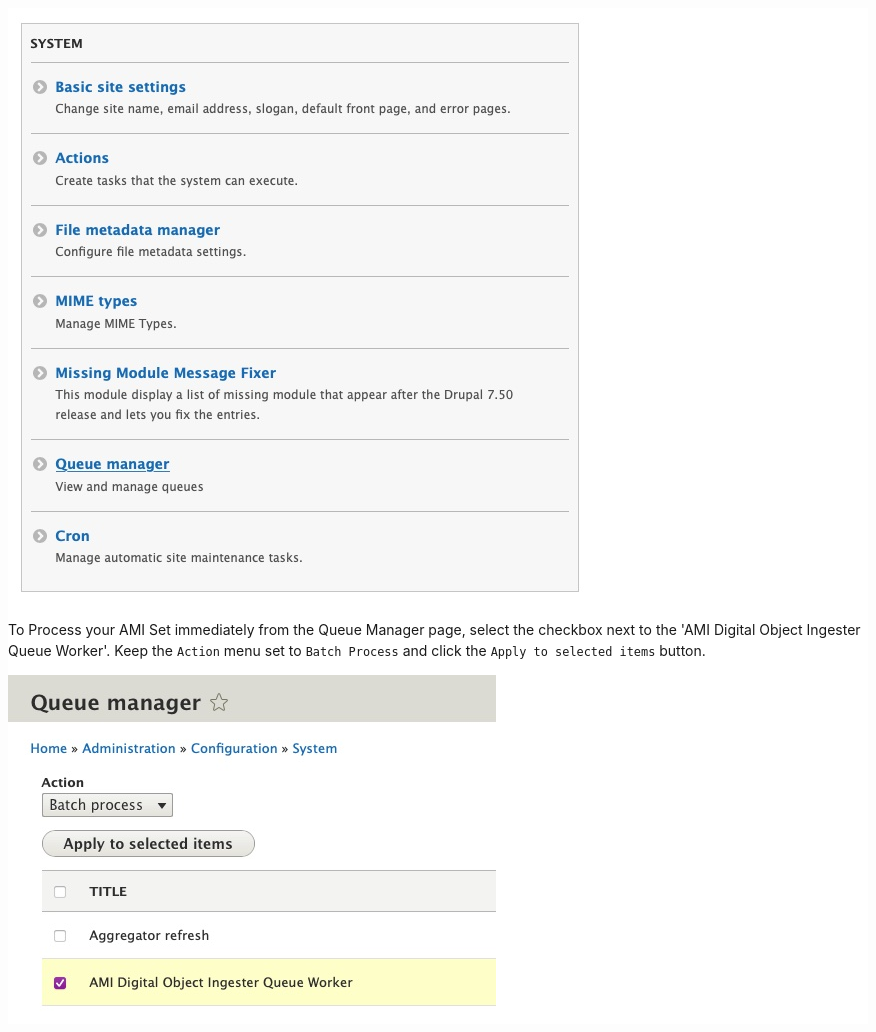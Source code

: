   ![AMI Queue Manager](images/ami/AMIqueueMgr.jpg)

To Process your AMI Set immediately from the Queue Manager page, select the checkbox next to the 'AMI Digital Object Ingester Queue Worker'. Keep the `Action` menu set to `Batch Process` and click the `Apply to selected items` button.

  ![AMI Queue Manager Batch](images/ami/AMIqueueMgrBatchProcess.jpg)
